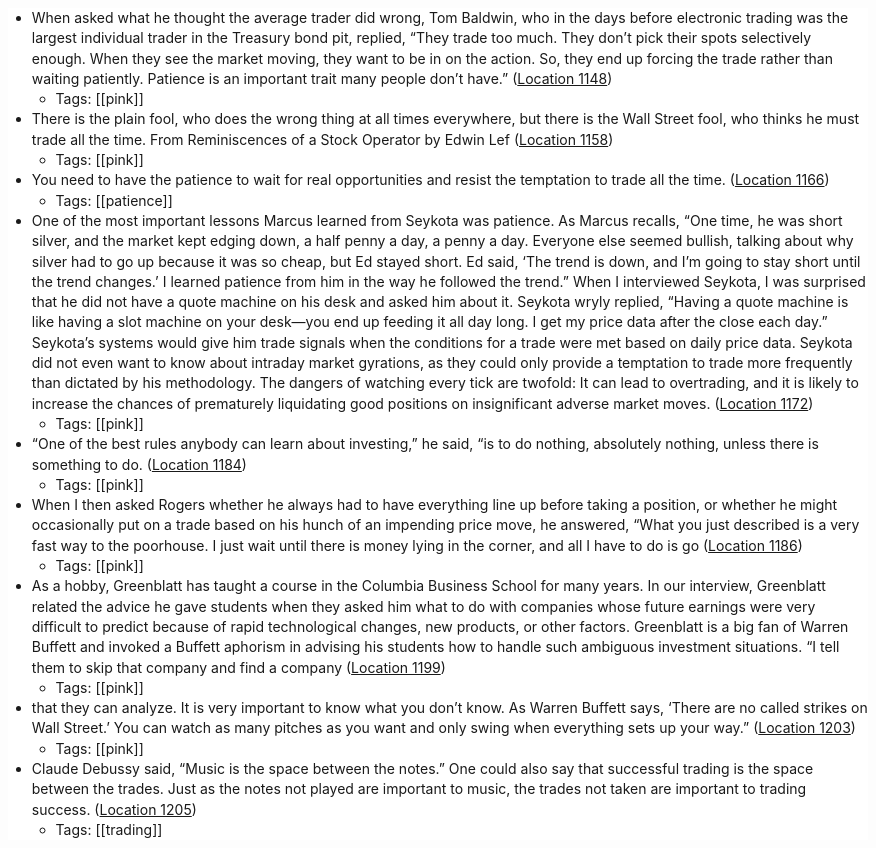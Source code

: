 - When asked what he thought the average trader did wrong, Tom Baldwin, who in the days before electronic trading was the largest individual trader in the Treasury bond pit, replied, “They trade too much. They don’t pick their spots selectively enough. When they see the market moving, they want to be in on the action. So, they end up forcing the trade rather than waiting patiently. Patience is an important trait many people don’t have.” ([Location 1148](https://readwise.io/to_kindle?action=open&asin=B00H7JE8W8&location=1148))
    - Tags: [[pink]] 
- There is the plain fool, who does the wrong thing at all times everywhere, but there is the Wall Street fool, who thinks he must trade all the time. From Reminiscences of a Stock Operator by Edwin Lef ([Location 1158](https://readwise.io/to_kindle?action=open&asin=B00H7JE8W8&location=1158))
    - Tags: [[pink]] 
- You need to have the patience to wait for real opportunities and resist the temptation to trade all the time. ([Location 1166](https://readwise.io/to_kindle?action=open&asin=B00H7JE8W8&location=1166))
    - Tags: [[patience]] 
- One of the most important lessons Marcus learned from Seykota was patience. As Marcus recalls, “One time, he was short silver, and the market kept edging down, a half penny a day, a penny a day. Everyone else seemed bullish, talking about why silver had to go up because it was so cheap, but Ed stayed short. Ed said, ‘The trend is down, and I’m going to stay short until the trend changes.’ I learned patience from him in the way he followed the trend.” When I interviewed Seykota, I was surprised that he did not have a quote machine on his desk and asked him about it. Seykota wryly replied, “Having a quote machine is like having a slot machine on your desk—you end up feeding it all day long. I get my price data after the close each day.” Seykota’s systems would give him trade signals when the conditions for a trade were met based on daily price data. Seykota did not even want to know about intraday market gyrations, as they could only provide a temptation to trade more frequently than dictated by his methodology. The dangers of watching every tick are twofold: It can lead to overtrading, and it is likely to increase the chances of prematurely liquidating good positions on insignificant adverse market moves. ([Location 1172](https://readwise.io/to_kindle?action=open&asin=B00H7JE8W8&location=1172))
    - Tags: [[pink]] 
- “One of the best rules anybody can learn about investing,” he said, “is to do nothing, absolutely nothing, unless there is something to do. ([Location 1184](https://readwise.io/to_kindle?action=open&asin=B00H7JE8W8&location=1184))
    - Tags: [[pink]] 
- When I then asked Rogers whether he always had to have everything line up before taking a position, or whether he might occasionally put on a trade based on his hunch of an impending price move, he answered, “What you just described is a very fast way to the poorhouse. I just wait until there is money lying in the corner, and all I have to do is go ([Location 1186](https://readwise.io/to_kindle?action=open&asin=B00H7JE8W8&location=1186))
    - Tags: [[pink]] 
- As a hobby, Greenblatt has taught a course in the Columbia Business School for many years. In our interview, Greenblatt related the advice he gave students when they asked him what to do with companies whose future earnings were very difficult to predict because of rapid technological changes, new products, or other factors. Greenblatt is a big fan of Warren Buffett and invoked a Buffett aphorism in advising his students how to handle such ambiguous investment situations. “I tell them to skip that company and find a company ([Location 1199](https://readwise.io/to_kindle?action=open&asin=B00H7JE8W8&location=1199))
    - Tags: [[pink]] 
- that they can analyze. It is very important to know what you don’t know. As Warren Buffett says, ‘There are no called strikes on Wall Street.’ You can watch as many pitches as you want and only swing when everything sets up your way.” ([Location 1203](https://readwise.io/to_kindle?action=open&asin=B00H7JE8W8&location=1203))
    - Tags: [[pink]] 
- Claude Debussy said, “Music is the space between the notes.” One could also say that successful trading is the space between the trades. Just as the notes not played are important to music, the trades not taken are important to trading success. ([Location 1205](https://readwise.io/to_kindle?action=open&asin=B00H7JE8W8&location=1205))
    - Tags: [[trading]] 